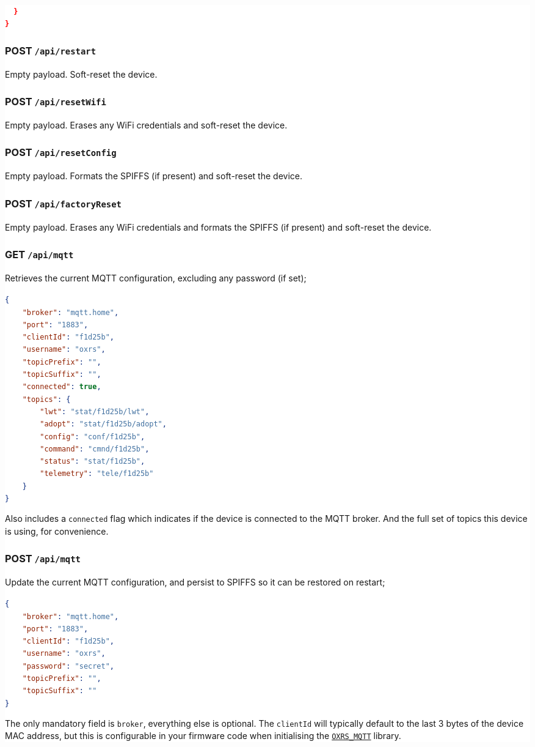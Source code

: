 ``` json
  }
}
```

### POST `/api/restart`
Empty payload. Soft-reset the device.

### POST `/api/resetWifi`
Empty payload. Erases any WiFi credentials and soft-reset the device.

### POST `/api/resetConfig`
Empty payload. Formats the SPIFFS (if present) and soft-reset the device.

### POST `/api/factoryReset`
Empty payload. Erases any WiFi credentials and formats the SPIFFS (if present) and soft-reset the device.

### GET `/api/mqtt`
Retrieves the current MQTT configuration, excluding any password (if set);
``` json
{
    "broker": "mqtt.home",
    "port": "1883",
    "clientId": "f1d25b",
    "username": "oxrs",
    "topicPrefix": "",
    "topicSuffix": "",
    "connected": true,
    "topics": {
        "lwt": "stat/f1d25b/lwt",
        "adopt": "stat/f1d25b/adopt",
        "config": "conf/f1d25b",
        "command": "cmnd/f1d25b",
        "status": "stat/f1d25b",
        "telemetry": "tele/f1d25b"
    }
}
```
Also includes a `connected` flag which indicates if the device is connected to the MQTT broker. And the full set of topics this device is using, for convenience.

### POST `/api/mqtt`
Update the current MQTT configuration, and persist to SPIFFS so it can be restored on restart;
``` json
{
    "broker": "mqtt.home",
    "port": "1883",
    "clientId": "f1d25b",
    "username": "oxrs",
    "password": "secret",
    "topicPrefix": "",
    "topicSuffix": ""
}
```
The only mandatory field is `broker`, everything else is optional. The `clientId` will typically default to the last 3 bytes of the device MAC address, but this is configurable in your firmware code when initialising the [`OXRS_MQTT`](/docs/libraries/esp32-mqtt-library.md) library.
